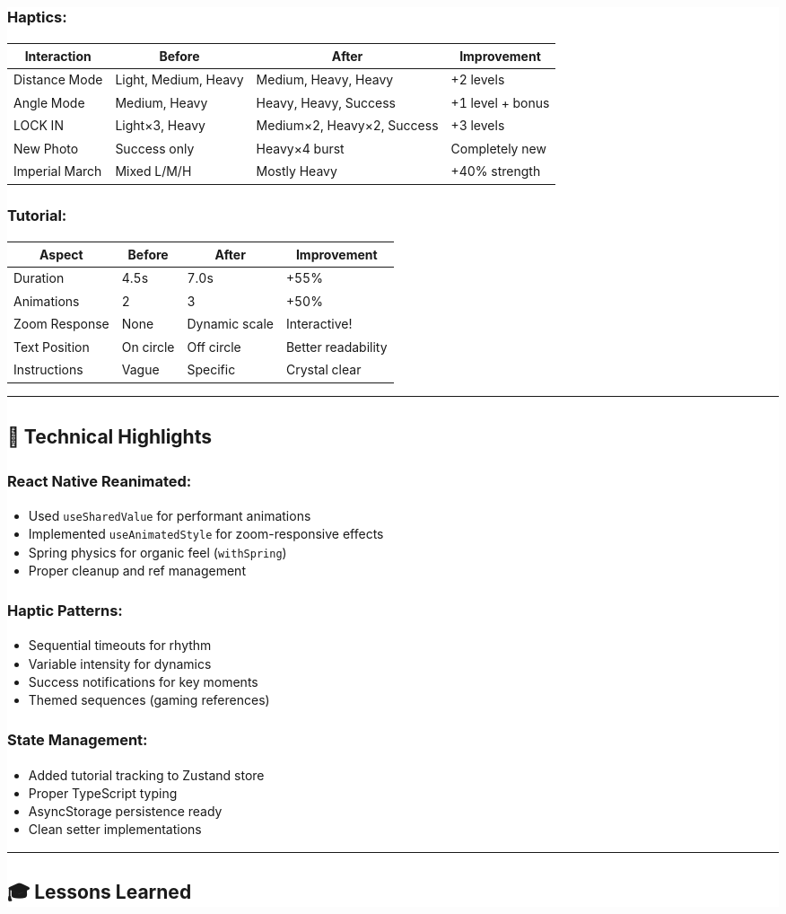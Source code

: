 ### Haptics:
| Interaction | Before | After | Improvement |
|-------------|--------|-------|-------------|
| Distance Mode | Light, Medium, Heavy | Medium, Heavy, Heavy | +2 levels |
| Angle Mode | Medium, Heavy | Heavy, Heavy, Success | +1 level + bonus |
| LOCK IN | Light×3, Heavy | Medium×2, Heavy×2, Success | +3 levels |
| New Photo | Success only | Heavy×4 burst | Completely new |
| Imperial March | Mixed L/M/H | Mostly Heavy | +40% strength |

### Tutorial:
| Aspect | Before | After | Improvement |
|--------|--------|-------|-------------|
| Duration | 4.5s | 7.0s | +55% |
| Animations | 2 | 3 | +50% |
| Zoom Response | None | Dynamic scale | Interactive! |
| Text Position | On circle | Off circle | Better readability |
| Instructions | Vague | Specific | Crystal clear |

---

## 🚀 Technical Highlights

### React Native Reanimated:
- Used `useSharedValue` for performant animations
- Implemented `useAnimatedStyle` for zoom-responsive effects
- Spring physics for organic feel (`withSpring`)
- Proper cleanup and ref management

### Haptic Patterns:
- Sequential timeouts for rhythm
- Variable intensity for dynamics
- Success notifications for key moments
- Themed sequences (gaming references)

### State Management:
- Added tutorial tracking to Zustand store
- Proper TypeScript typing
- AsyncStorage persistence ready
- Clean setter implementations

---

## 🎓 Lessons Learned
